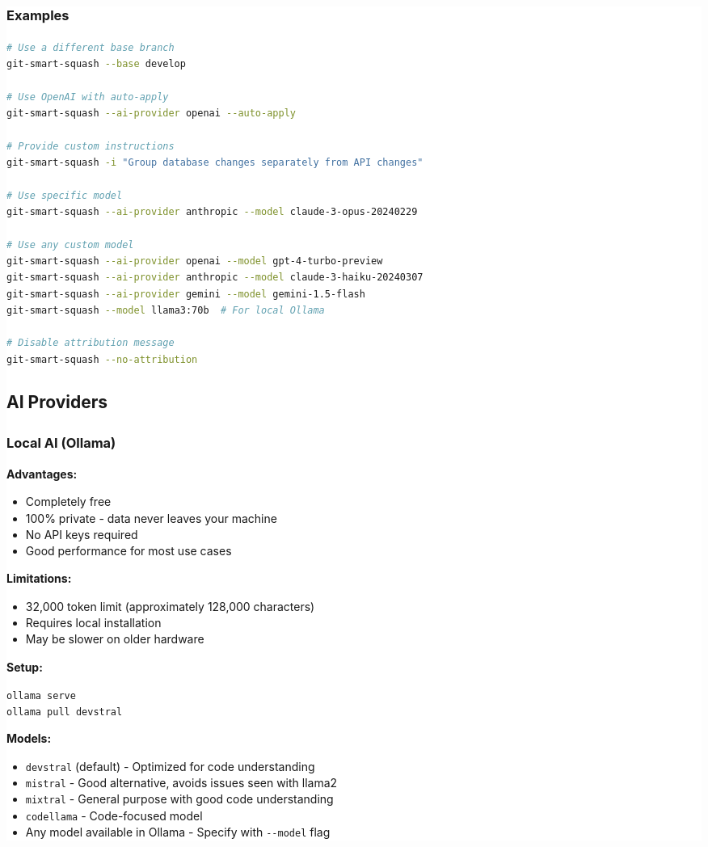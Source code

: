 ### Examples

```bash
# Use a different base branch
git-smart-squash --base develop

# Use OpenAI with auto-apply
git-smart-squash --ai-provider openai --auto-apply

# Provide custom instructions
git-smart-squash -i "Group database changes separately from API changes"

# Use specific model
git-smart-squash --ai-provider anthropic --model claude-3-opus-20240229

# Use any custom model
git-smart-squash --ai-provider openai --model gpt-4-turbo-preview
git-smart-squash --ai-provider anthropic --model claude-3-haiku-20240307
git-smart-squash --ai-provider gemini --model gemini-1.5-flash
git-smart-squash --model llama3:70b  # For local Ollama

# Disable attribution message
git-smart-squash --no-attribution
```

## AI Providers

### Local AI (Ollama)

**Advantages:**
- Completely free
- 100% private - data never leaves your machine
- No API keys required
- Good performance for most use cases

**Limitations:**
- 32,000 token limit (approximately 128,000 characters)
- Requires local installation
- May be slower on older hardware

**Setup:**
```bash
ollama serve
ollama pull devstral
```

**Models:**
- `devstral` (default) - Optimized for code understanding
- `mistral` - Good alternative, avoids issues seen with llama2
- `mixtral` - General purpose with good code understanding  
- `codellama` - Code-focused model
- Any model available in Ollama - Specify with `--model` flag
